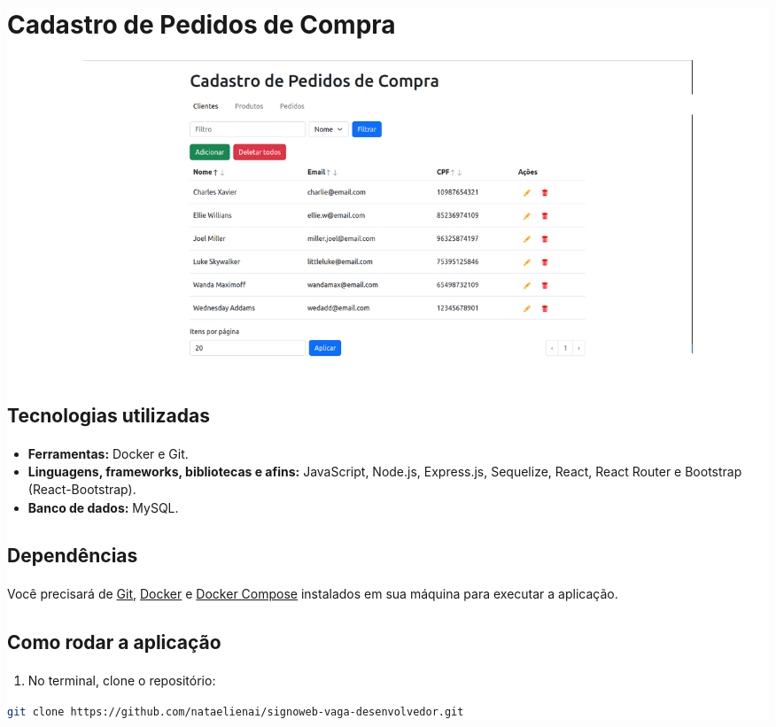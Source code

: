 # Cadastro de Pedidos de Compra

<div align="center">
  <img src="./assets/app.png" width="80%" />
</div>


## Tecnologias utilizadas

- **Ferramentas:** Docker e Git.
- **Linguagens, frameworks, bibliotecas e afins:** JavaScript, Node.js, Express.js, Sequelize, React, React Router e Bootstrap (React-Bootstrap).
- **Banco de dados:** MySQL.


## Dependências

Você precisará de [Git](https://git-scm.com/downloads), [Docker](https://docs.docker.com/engine/install/) e [Docker Compose](https://docs.docker.com/compose/install/) instalados em sua máquina para executar a aplicação.


## Como rodar a aplicação

1. No terminal, clone o repositório:
```sh
git clone https://github.com/nataelienai/signoweb-vaga-desenvolvedor.git
```
